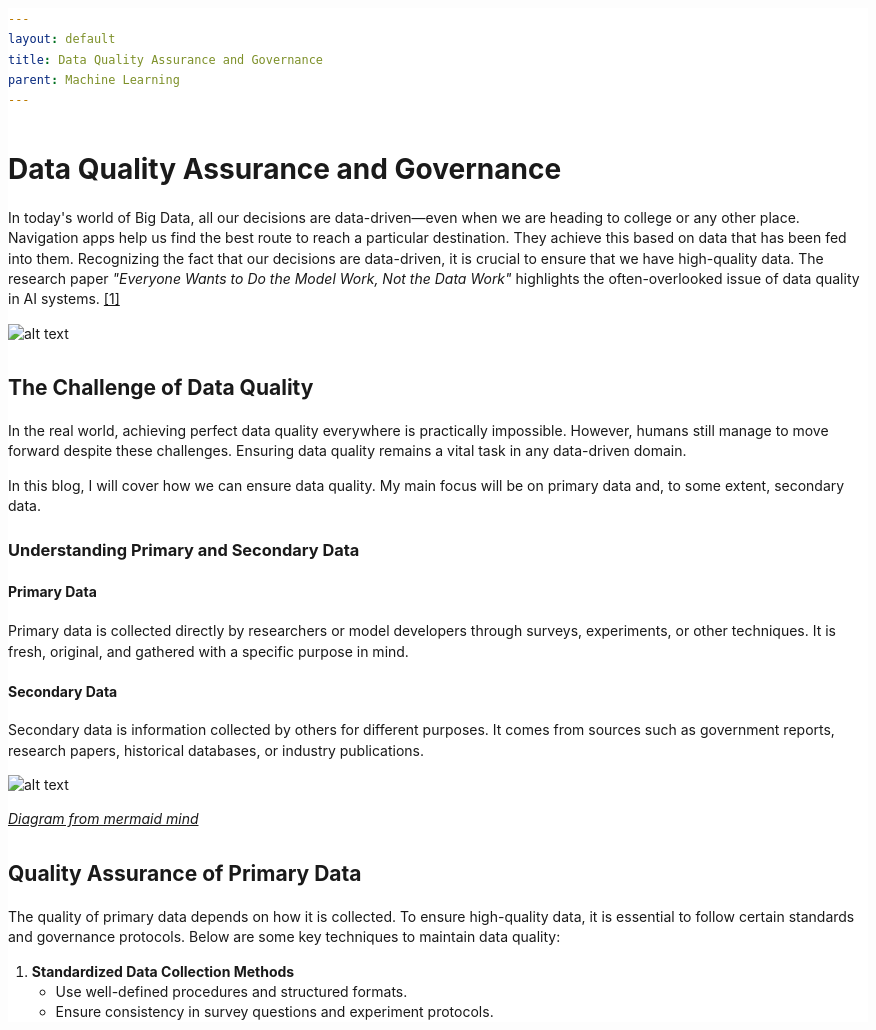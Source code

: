 ```yaml
---
layout: default
title: Data Quality Assurance and Governance
parent: Machine Learning
---
```


# Data Quality Assurance and Governance

In today's world of Big Data, all our decisions are data-driven—even when we are heading to college or any other place. Navigation apps help us find the best route to reach a particular destination. They achieve this based on data that has been fed into them. Recognizing the fact that our decisions are data-driven, it is crucial to ensure that we have high-quality data. The research paper *"Everyone Wants to Do the Model Work, Not the Data Work"* highlights the often-overlooked issue of data quality in AI systems. [[1]](https://dl.acm.org/doi/abs/10.1145/3411764.3445518)

![alt text](../../../assets/images/ml/featureselection/1.jpeg)

## The Challenge of Data Quality

In the real world, achieving perfect data quality everywhere is practically impossible. However, humans still manage to move forward despite these challenges. Ensuring data quality remains a vital task in any data-driven domain.

In this blog, I will cover how we can ensure data quality. My main focus will be on primary data and, to some extent, secondary data.

### Understanding Primary and Secondary Data

#### Primary Data
Primary data is collected directly by researchers or model developers through surveys, experiments, or other techniques. It is fresh, original, and gathered with a specific purpose in mind.

#### Secondary Data
Secondary data is information collected by others for different purposes. It comes from sources such as government reports, research papers, historical databases, or industry publications.

![alt text](../../../assets/images/ml/featureselection/2.jpeg)

[_Diagram from mermaid mind_](https://mermaid-mind.vercel.app/gallery/6799d5e08192d3f5b911fd01)

## Quality Assurance of Primary Data

The quality of primary data depends on how it is collected. To ensure high-quality data, it is essential to follow certain standards and governance protocols. Below are some key techniques to maintain data quality:

1. **Standardized Data Collection Methods**
   - Use well-defined procedures and structured formats.
   - Ensure consistency in survey questions and experiment protocols.
